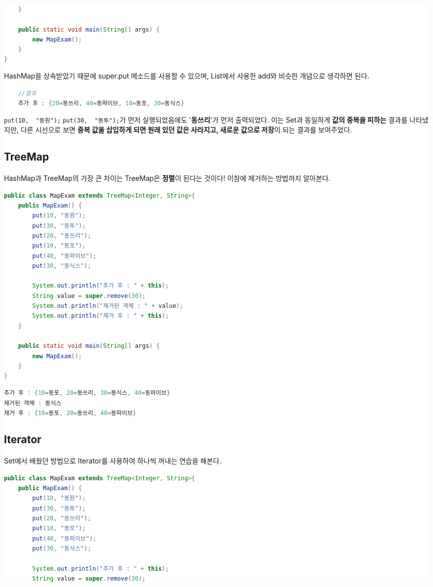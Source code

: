 ```java
	}
	
	public static void main(String[] args) {
		new MapExam();
	}
}
```

HashMap을 상속받았기 때문에 super.put 메소드를 사용할 수 있으며,
List에서 사용한 add와 비슷한 개념으로 생각하면 된다.
```java
	//결과
	추가 후 : {20=동쓰리, 40=동파이브, 10=동포, 30=동식스}
```

`put(10,  "동원");`  `put(30,  "동투");`가 먼저 실행되었음에도 '**동쓰리**'가 먼저 출력되었다.
이는 Set과 동일하게 **값의 중복을 피하는** 결과를 나타냈지만, 다른 시선으로 보면 **중복 값을 삽입하게 되면 원래 있던 값은 사라지고, 새로운 값으로 저장**이 되는 결과를 보여주었다.

## TreeMap
HashMap과 TreeMap의 가장 큰 차이는 TreeMap은 **정렬**이 된다는 것이다!
이참에 제거하는 방법까지 알아본다.
```java
public class MapExam extends TreeMap<Integer, String>{
	public MapExam() {
		put(10, "동원");
		put(30, "동투");
		put(20, "동쓰리");
		put(10, "동포");
		put(40, "동파이브");
		put(30, "동식스");
		
		System.out.println("추가 후 : " + this);
		String value = super.remove(30);
		System.out.println("제거된 객체 : " + value);
		System.out.println("제거 후 : " + this);
	}
	
	public static void main(String[] args) {
		new MapExam();
	}
}
```

```java
추가 후 : {10=동포, 20=동쓰리, 30=동식스, 40=동파이브}
제거된 객체 : 동식스
제거 후 : {10=동포, 20=동쓰리, 40=동파이브}
```

## Iterator
Set에서 배웠던 방법으로 Iterator를 사용하여 하나씩 꺼내는 연습을 해본다.
```java
public class MapExam extends TreeMap<Integer, String>{
	public MapExam() {
		put(10, "동원");
		put(30, "동투");
		put(20, "동쓰리");
		put(10, "동포");
		put(40, "동파이브");
		put(30, "동식스");
		
		System.out.println("추가 후 : " + this);
		String value = super.remove(30);
```